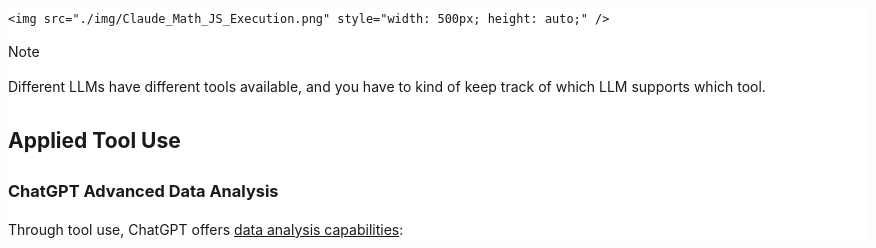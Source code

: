     <img src="./img/Claude_Math_JS_Execution.png" style="width: 500px; height: auto;" />
</center>

> [!NOTE]
> Different LLMs have different tools available, and you have to kind of keep track of which LLM supports which tool.

## Applied Tool Use

### ChatGPT Advanced Data Analysis

Through tool use, ChatGPT offers [data analysis capabilities](https://help.openai.com/en/articles/8437071-data-analysis-with-chatgpt):

<center>